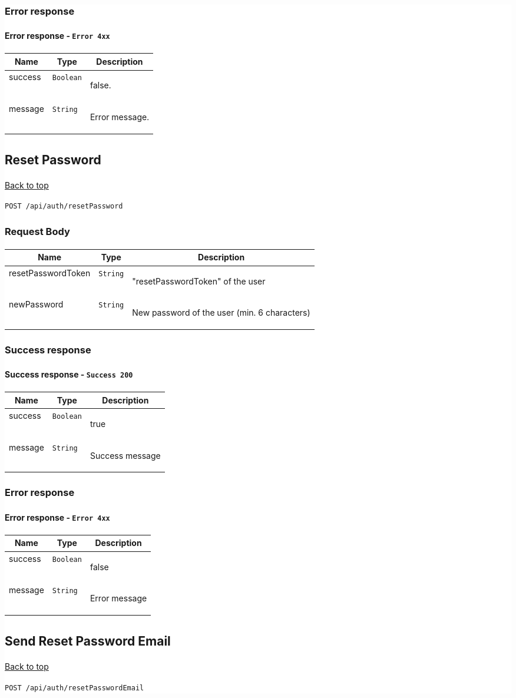 ### Error response

#### Error response - `Error 4xx`

| Name     | Type       | Description                           |
|----------|------------|---------------------------------------|
| success | `Boolean` | <p>false.</p> |
| message | `String` | <p>Error message.</p> |

## <a name='Reset-Password'></a> Reset Password
[Back to top](#top)

```
POST /api/auth/resetPassword
```

### Request Body

| Name     | Type       | Description                           |
|----------|------------|---------------------------------------|
| resetPasswordToken | `String` | <p>&quot;resetPasswordToken&quot; of the user</p> |
| newPassword | `String` | <p>New password of the user (min. 6 characters)</p> |
### Success response

#### Success response - `Success 200`

| Name     | Type       | Description                           |
|----------|------------|---------------------------------------|
| success | `Boolean` | <p>true</p> |
| message | `String` | <p>Success message</p> |

### Error response

#### Error response - `Error 4xx`

| Name     | Type       | Description                           |
|----------|------------|---------------------------------------|
| success | `Boolean` | <p>false</p> |
| message | `String` | <p>Error message</p> |

## <a name='Send-Reset-Password-Email'></a> Send Reset Password Email
[Back to top](#top)

```
POST /api/auth/resetPasswordEmail
```
